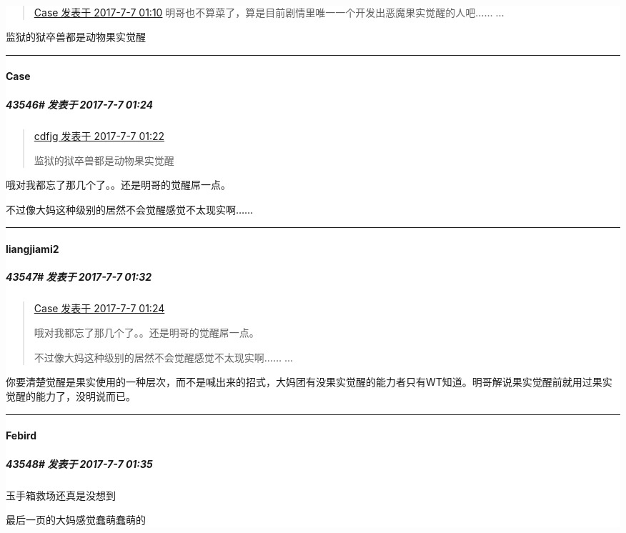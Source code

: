 

<blockquote><a href="httphttps://bbs.saraba1st.com/2b/forum.php?mod=redirect&amp;goto=findpost&amp;pid=36504977&amp;ptid=98922" target="_blank">Case 发表于 2017-7-7 01:10</a>
明哥也不算菜了，算是目前剧情里唯一一个开发出恶魔果实觉醒的人吧…… ...</blockquote>
监狱的狱卒兽都是动物果实觉醒







-----

####  Case  
##### 43546#       发表于 2017-7-7 01:24



<blockquote><a href="httphttps://bbs.saraba1st.com/2b/forum.php?mod=redirect&amp;goto=findpost&amp;pid=36505027&amp;ptid=98922" target="_blank">cdfjg 发表于 2017-7-7 01:22</a>

监狱的狱卒兽都是动物果实觉醒</blockquote>
哦对我都忘了那几个了。。还是明哥的觉醒屌一点。


不过像大妈这种级别的居然不会觉醒感觉不太现实啊……







-----

####  liangjiami2  
##### 43547#       发表于 2017-7-7 01:32



<blockquote><a href="httphttps://bbs.saraba1st.com/2b/forum.php?mod=redirect&amp;goto=findpost&amp;pid=36505029&amp;ptid=98922" target="_blank">Case 发表于 2017-7-7 01:24</a>

哦对我都忘了那几个了。。还是明哥的觉醒屌一点。


不过像大妈这种级别的居然不会觉醒感觉不太现实啊…… ...</blockquote>
你要清楚觉醒是果实使用的一种层次，而不是喊出来的招式，大妈团有没果实觉醒的能力者只有WT知道。明哥解说果实觉醒前就用过果实觉醒的能力了，没明说而已。







-----

####  Febird  
##### 43548#       发表于 2017-7-7 01:35




玉手箱救场还真是没想到

最后一页的大妈感觉蠢萌蠢萌的
